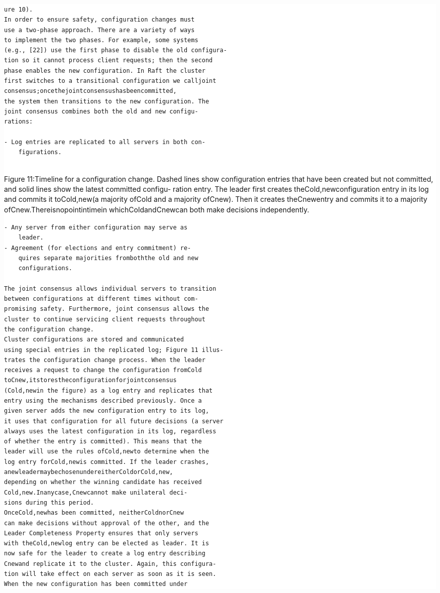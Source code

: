 ```
ure 10).
In order to ensure safety, configuration changes must
use a two-phase approach. There are a variety of ways
to implement the two phases. For example, some systems
(e.g., [22]) use the first phase to disable the old configura-
tion so it cannot process client requests; then the second
phase enables the new configuration. In Raft the cluster
first switches to a transitional configuration we calljoint
consensus;oncethejointconsensushasbeencommitted,
the system then transitions to the new configuration. The
joint consensus combines both the old and new configu-
rations:

- Log entries are replicated to all servers in both con-
    figurations.


```
Figure 11:Timeline for a configuration change. Dashed lines
show configuration entries that have been created but not
committed, and solid lines show the latest committed configu-
ration entry. The leader first creates theCold,newconfiguration
entry in its log and commits it toCold,new(a majority ofCold
and a majority ofCnew). Then it creates theCnewentry and
commits it to a majority ofCnew.Thereisnopointintimein
whichColdandCnewcan both make decisions independently.
```
- Any server from either configuration may serve as
    leader.
- Agreement (for elections and entry commitment) re-
    quires separate majorities fromboththe old and new
    configurations.
    
The joint consensus allows individual servers to transition
between configurations at different times without com-
promising safety. Furthermore, joint consensus allows the
cluster to continue servicing client requests throughout
the configuration change.
Cluster configurations are stored and communicated
using special entries in the replicated log; Figure 11 illus-
trates the configuration change process. When the leader
receives a request to change the configuration fromCold
toCnew,itstorestheconfigurationforjointconsensus
(Cold,newin the figure) as a log entry and replicates that
entry using the mechanisms described previously. Once a
given server adds the new configuration entry to its log,
it uses that configuration for all future decisions (a server
always uses the latest configuration in its log, regardless
of whether the entry is committed). This means that the
leader will use the rules ofCold,newto determine when the
log entry forCold,newis committed. If the leader crashes,
anewleadermaybechosenundereitherColdorCold,new,
depending on whether the winning candidate has received
Cold,new.Inanycase,Cnewcannot make unilateral deci-
sions during this period.
OnceCold,newhas been committed, neitherColdnorCnew
can make decisions without approval of the other, and the
Leader Completeness Property ensures that only servers
with theCold,newlog entry can be elected as leader. It is
now safe for the leader to create a log entry describing
Cnewand replicate it to the cluster. Again, this configura-
tion will take effect on each server as soon as it is seen.
When the new configuration has been committed under
```